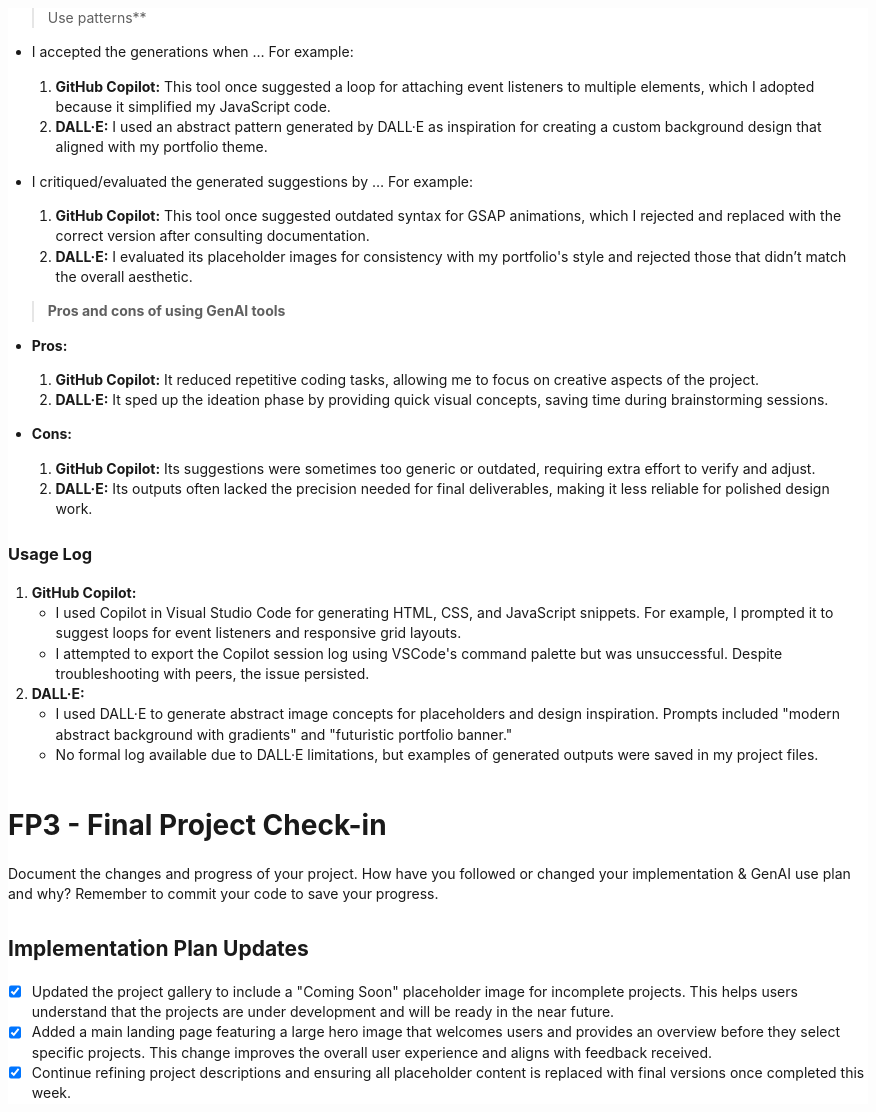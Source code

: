 > Use patterns**  
* I accepted the generations when … For example:  
  1. **GitHub Copilot:** This tool once suggested a loop for attaching event listeners to multiple elements, which I adopted because it simplified my JavaScript code.  
  2. **DALL·E:** I used an abstract pattern generated by DALL·E as inspiration for creating a custom background design that aligned with my portfolio theme.  

* I critiqued/evaluated the generated suggestions by … For example:  
  1. **GitHub Copilot:** This tool once suggested outdated syntax for GSAP animations, which I rejected and replaced with the correct version after consulting documentation.  
  2. **DALL·E:** I evaluated its placeholder images for consistency with my portfolio's style and rejected those that didn’t match the overall aesthetic.

> **Pros and cons of using GenAI tools**  
* **Pros:**  
  1. **GitHub Copilot:** It reduced repetitive coding tasks, allowing me to focus on creative aspects of the project.  
  2. **DALL·E:** It sped up the ideation phase by providing quick visual concepts, saving time during brainstorming sessions.  

* **Cons:**  
  1. **GitHub Copilot:** Its suggestions were sometimes too generic or outdated, requiring extra effort to verify and adjust.  
  2. **DALL·E:** Its outputs often lacked the precision needed for final deliverables, making it less reliable for polished design work.

### Usage Log

1. **GitHub Copilot:**  
   * I used Copilot in Visual Studio Code for generating HTML, CSS, and JavaScript snippets. For example, I prompted it to suggest loops for event listeners and responsive grid layouts.  
   * I attempted to export the Copilot session log using VSCode's command palette but was unsuccessful. Despite troubleshooting with peers, the issue persisted.
2. **DALL·E:**  
   * I used DALL·E to generate abstract image concepts for placeholders and design inspiration. Prompts included "modern abstract background with gradients" and "futuristic portfolio banner."  
   * No formal log available due to DALL·E limitations, but examples of generated outputs were saved in my project files.


# **FP3 \- Final Project Check-in**

Document the changes and progress of your project. How have you followed or changed your implementation & GenAI use plan and why? Remember to commit your code to save your progress.

## Implementation Plan Updates

- [X] Updated the project gallery to include a "Coming Soon" placeholder image for incomplete projects. This helps users understand that the projects are under development and will be ready in the near future.
- [X] Added a main landing page featuring a large hero image that welcomes users and provides an overview before they select specific projects. This change improves the overall user experience and aligns with feedback received.
- [X] Continue refining project descriptions and ensuring all placeholder content is replaced with final versions once completed this week.

